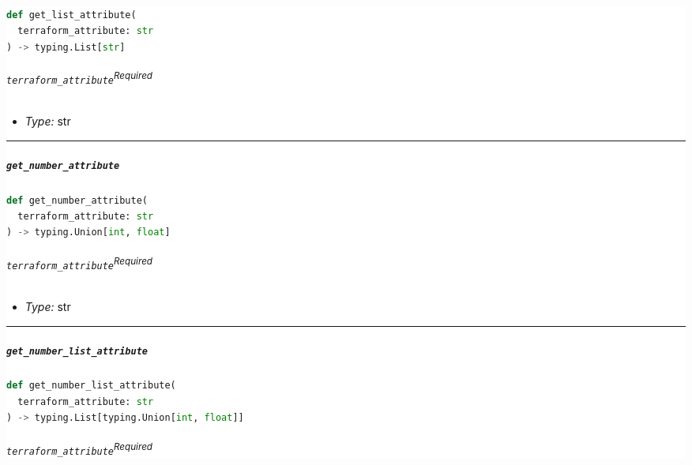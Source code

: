 ```python
def get_list_attribute(
  terraform_attribute: str
) -> typing.List[str]
```

###### `terraform_attribute`<sup>Required</sup> <a name="terraform_attribute" id="rhizo-co-terraform-provider-oci.dataOciMeteringComputationUsageCarbonEmissionsQueries.DataOciMeteringComputationUsageCarbonEmissionsQueriesFilterOutputReference.getListAttribute.parameter.terraformAttribute"></a>

- *Type:* str

---

##### `get_number_attribute` <a name="get_number_attribute" id="rhizo-co-terraform-provider-oci.dataOciMeteringComputationUsageCarbonEmissionsQueries.DataOciMeteringComputationUsageCarbonEmissionsQueriesFilterOutputReference.getNumberAttribute"></a>

```python
def get_number_attribute(
  terraform_attribute: str
) -> typing.Union[int, float]
```

###### `terraform_attribute`<sup>Required</sup> <a name="terraform_attribute" id="rhizo-co-terraform-provider-oci.dataOciMeteringComputationUsageCarbonEmissionsQueries.DataOciMeteringComputationUsageCarbonEmissionsQueriesFilterOutputReference.getNumberAttribute.parameter.terraformAttribute"></a>

- *Type:* str

---

##### `get_number_list_attribute` <a name="get_number_list_attribute" id="rhizo-co-terraform-provider-oci.dataOciMeteringComputationUsageCarbonEmissionsQueries.DataOciMeteringComputationUsageCarbonEmissionsQueriesFilterOutputReference.getNumberListAttribute"></a>

```python
def get_number_list_attribute(
  terraform_attribute: str
) -> typing.List[typing.Union[int, float]]
```

###### `terraform_attribute`<sup>Required</sup> <a name="terraform_attribute" id="rhizo-co-terraform-provider-oci.dataOciMeteringComputationUsageCarbonEmissionsQueries.DataOciMeteringComputationUsageCarbonEmissionsQueriesFilterOutputReference.getNumberListAttribute.parameter.terraformAttribute"></a>
